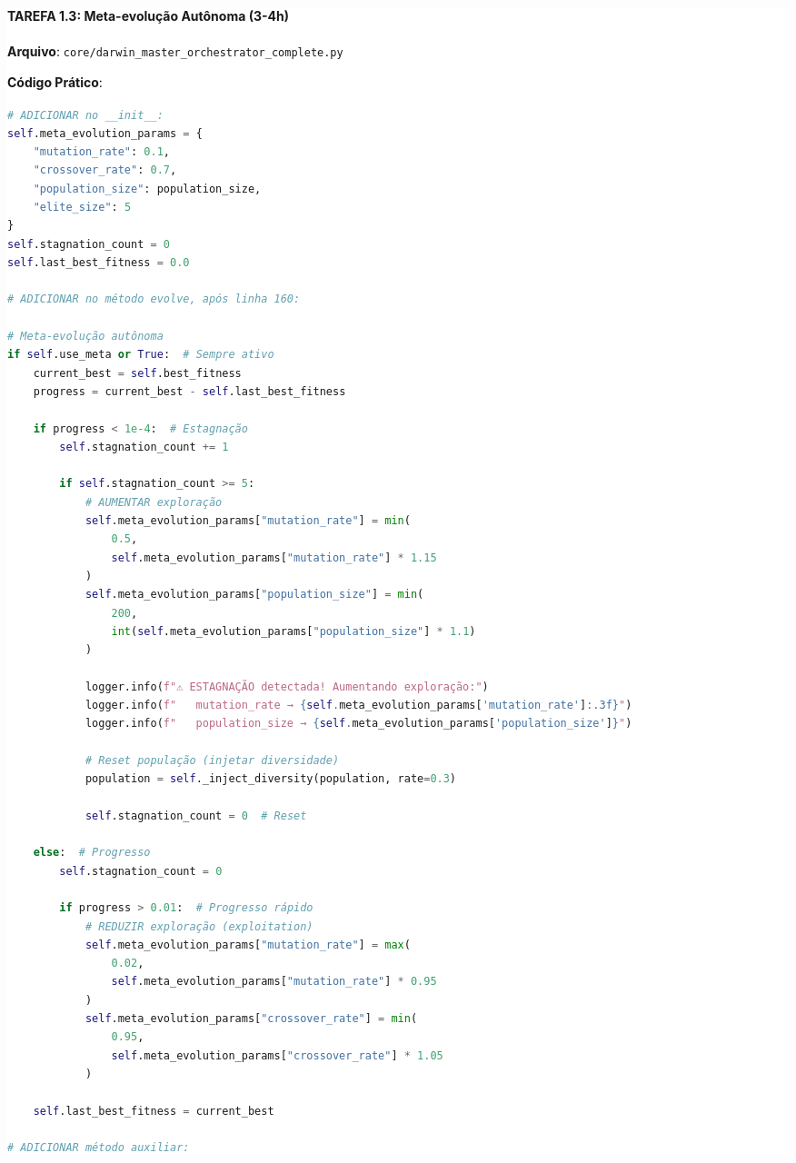 
#### **TAREFA 1.3**: Meta-evolução Autônoma (3-4h)

**Arquivo**: `core/darwin_master_orchestrator_complete.py`

**Código Prático**:
```python
# ADICIONAR no __init__:
self.meta_evolution_params = {
    "mutation_rate": 0.1,
    "crossover_rate": 0.7,
    "population_size": population_size,
    "elite_size": 5
}
self.stagnation_count = 0
self.last_best_fitness = 0.0

# ADICIONAR no método evolve, após linha 160:

# Meta-evolução autônoma
if self.use_meta or True:  # Sempre ativo
    current_best = self.best_fitness
    progress = current_best - self.last_best_fitness
    
    if progress < 1e-4:  # Estagnação
        self.stagnation_count += 1
        
        if self.stagnation_count >= 5:
            # AUMENTAR exploração
            self.meta_evolution_params["mutation_rate"] = min(
                0.5, 
                self.meta_evolution_params["mutation_rate"] * 1.15
            )
            self.meta_evolution_params["population_size"] = min(
                200, 
                int(self.meta_evolution_params["population_size"] * 1.1)
            )
            
            logger.info(f"⚠️ ESTAGNAÇÃO detectada! Aumentando exploração:")
            logger.info(f"   mutation_rate → {self.meta_evolution_params['mutation_rate']:.3f}")
            logger.info(f"   population_size → {self.meta_evolution_params['population_size']}")
            
            # Reset população (injetar diversidade)
            population = self._inject_diversity(population, rate=0.3)
            
            self.stagnation_count = 0  # Reset
    
    else:  # Progresso
        self.stagnation_count = 0
        
        if progress > 0.01:  # Progresso rápido
            # REDUZIR exploração (exploitation)
            self.meta_evolution_params["mutation_rate"] = max(
                0.02,
                self.meta_evolution_params["mutation_rate"] * 0.95
            )
            self.meta_evolution_params["crossover_rate"] = min(
                0.95,
                self.meta_evolution_params["crossover_rate"] * 1.05
            )
    
    self.last_best_fitness = current_best

# ADICIONAR método auxiliar:

```